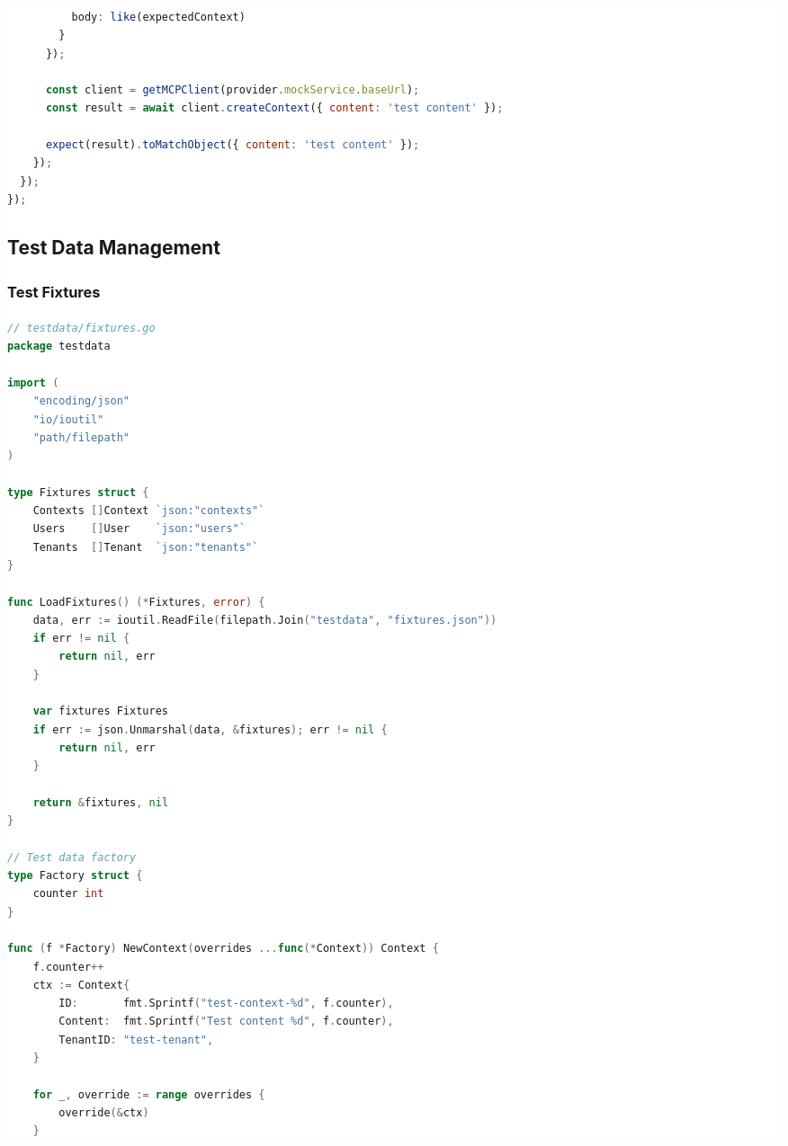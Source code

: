 ```javascript
          body: like(expectedContext)
        }
      });

      const client = getMCPClient(provider.mockService.baseUrl);
      const result = await client.createContext({ content: 'test content' });
      
      expect(result).toMatchObject({ content: 'test content' });
    });
  });
});
```

## Test Data Management

### Test Fixtures

```go
// testdata/fixtures.go
package testdata

import (
    "encoding/json"
    "io/ioutil"
    "path/filepath"
)

type Fixtures struct {
    Contexts []Context `json:"contexts"`
    Users    []User    `json:"users"`
    Tenants  []Tenant  `json:"tenants"`
}

func LoadFixtures() (*Fixtures, error) {
    data, err := ioutil.ReadFile(filepath.Join("testdata", "fixtures.json"))
    if err != nil {
        return nil, err
    }
    
    var fixtures Fixtures
    if err := json.Unmarshal(data, &fixtures); err != nil {
        return nil, err
    }
    
    return &fixtures, nil
}

// Test data factory
type Factory struct {
    counter int
}

func (f *Factory) NewContext(overrides ...func(*Context)) Context {
    f.counter++
    ctx := Context{
        ID:       fmt.Sprintf("test-context-%d", f.counter),
        Content:  fmt.Sprintf("Test content %d", f.counter),
        TenantID: "test-tenant",
    }
    
    for _, override := range overrides {
        override(&ctx)
    }
```